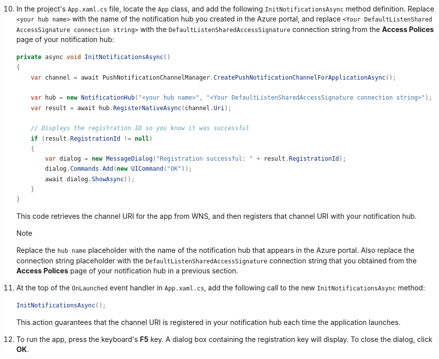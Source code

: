 10. In the project's `App.xaml.cs` file, locate the `App` class, and add the following `InitNotificationsAsync` method definition. Replace `<your hub name>` with the name of the notification hub you created in the Azure portal, and replace `<Your DefaultListenSharedAccessSignature connection string>` with the `DefaultListenSharedAccessSignature` connection string from the **Access Polices** page of your notification hub:

    ```csharp
    private async void InitNotificationsAsync()
    {
        var channel = await PushNotificationChannelManager.CreatePushNotificationChannelForApplicationAsync();

        var hub = new NotificationHub("<your hub name>", "<Your DefaultListenSharedAccessSignature connection string>");
        var result = await hub.RegisterNativeAsync(channel.Uri);

        // Displays the registration ID so you know it was successful
        if (result.RegistrationId != null)
        {
            var dialog = new MessageDialog("Registration successful: " + result.RegistrationId);
            dialog.Commands.Add(new UICommand("OK"));
            await dialog.ShowAsync();
        }
    }
    ```

    This code retrieves the channel URI for the app from WNS, and then registers that channel URI with your notification hub.

    >[!NOTE]
    > Replace the `hub name` placeholder with the name of the notification hub that appears in the Azure portal. Also replace the connection string placeholder with the `DefaultListenSharedAccessSignature` connection string that you obtained from the **Access Polices** page of your notification hub in a previous section.

11. At the top of the `OnLaunched` event handler in `App.xaml.cs`, add the following call to the new `InitNotificationsAsync` method:

    ```csharp
    InitNotificationsAsync();
    ```

    This action guarantees that the channel URI is registered in your notification hub each time the application launches.

12. To run the app, press the keyboard's **F5** key. A dialog box containing the registration key will display. To close the dialog, click **OK**.


[13]: ./media/notification-hubs-windows-store-dotnet-get-started/notification-hub-create-console-app.png
[14]: ./media/notification-hubs-windows-store-dotnet-get-started/notification-hub-windows-toast.png
[19]: ./media/notification-hubs-windows-store-dotnet-get-started/notification-hub-windows-reg.png
[20]: ./media/notification-hubs-windows-store-dotnet-get-started/notification-hub-windows-universal-app-install-package.png
[Use Notification Hubs to push notifications to users]: notification-hubs-aspnet-backend-windows-dotnet-wns-notification.md
[Use Notification Hubs to send breaking news]: notification-hubs-windows-notification-dotnet-push-xplat-segmented-wns.md
[toast catalog]: https://msdn.microsoft.com/library/windows/apps/hh761494.aspx
[tile catalog]: https://msdn.microsoft.com/library/windows/apps/hh761491.aspx
[badge overview]: https://msdn.microsoft.com/library/windows/apps/hh779719.aspx